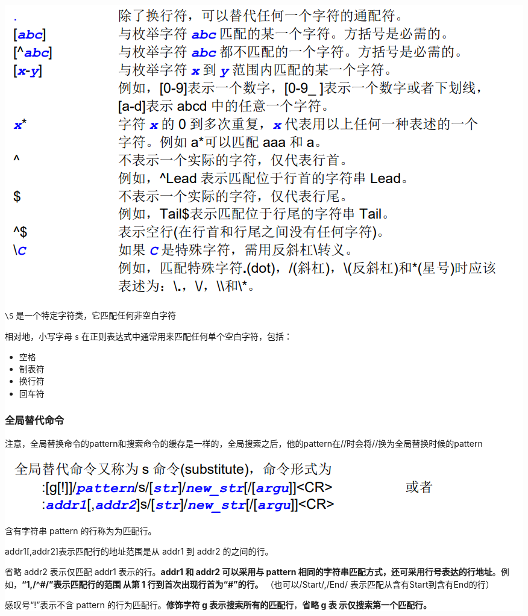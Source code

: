 ![image-20240509185102859](./image/image-20240509185102859.png)

`\S` 是一个特定字符类，它匹配任何非空白字符

相对地，小写字母 `s` 在正则表达式中通常用来匹配任何单个空白字符，包括：

- 空格
- 制表符
- 换行符
- 回车符

### 全局替代命令

注意，全局替换命令的pattern和搜索命令的缓存是一样的，全局搜索之后，他的pattern在//时会将//换为全局替换时候的pattern

![image-20240509185940305](./image/image-20240509185940305.png)

含有字符串 pattern 的行称为为匹配行。

addr1[,addr2]表示匹配行的地址范围是从 addr1 到 addr2 的之间的行。

省略 addr2 表示仅匹配 addr1 表示的行。**addr1 和 addr2 可以采用与 pattern 相同的字符串匹配方式，还可采用行号表达的行地址**。例如，**“1,/^#/”表示匹配行的范围 从第 1 行到首次出现行首为“#”的行。** （也可以/Start/,/End/    表示匹配从含有Start到含有End的行）

感叹号“!”表示不含 pattern 的行为匹配行。**修饰字符 g 表示搜索所有的匹配行**，**省略 g 表 示仅搜索第一个匹配行。**
